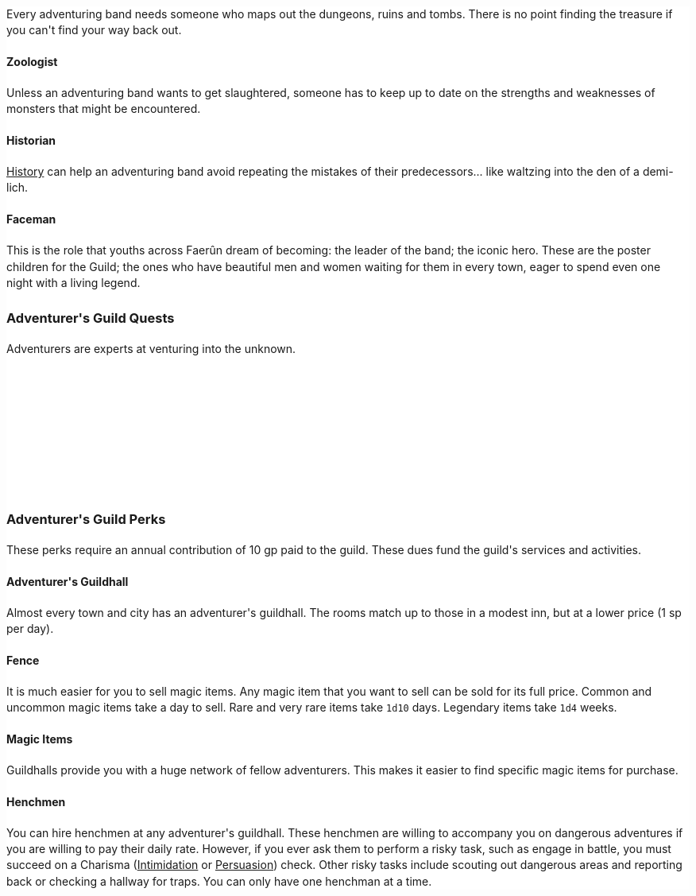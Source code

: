 Every adventuring band needs someone who maps out the dungeons, ruins and tombs. There is no point finding the treasure if you can't find your way back out.

#### Zoologist

Unless an adventuring band wants to get slaughtered, someone has to keep up to date on the strengths and weaknesses of monsters that might be encountered.

#### Historian

[History](Mechanics/Rules/skills.md#History) can help an adventuring band avoid repeating the mistakes of their predecessors... like waltzing into the den of a demi-lich.

#### Faceman

This is the role that youths across Faerûn dream of becoming: the leader of the band; the iconic hero. These are the poster children for the Guild; the ones who have beautiful men and women waiting for them in every town, eager to spend even one night with a living legend.

### Adventurer's Guild Quests

Adventurers are experts at venturing into the unknown.

![Random Quests From the Adventurer's Guild](Mechanics/tables/random-quests-from-the-adventurers-guild-mabjov.md)

### Adventurer's Guild Perks

These perks require an annual contribution of 10 gp paid to the guild. These dues fund the guild's services and activities.

#### Adventurer's Guildhall

Almost every town and city has an adventurer's guildhall. The rooms match up to those in a modest inn, but at a lower price (1 sp per day).

#### Fence

It is much easier for you to sell magic items. Any magic item that you want to sell can be sold for its full price. Common and uncommon magic items take a day to sell. Rare and very rare items take `1d10` days. Legendary items take `1d4` weeks.

#### Magic Items

Guildhalls provide you with a huge network of fellow adventurers. This makes it easier to find specific magic items for purchase.

#### Henchmen

You can hire henchmen at any adventurer's guildhall. These henchmen are willing to accompany you on dangerous adventures if you are willing to pay their daily rate. However, if you ever ask them to perform a risky task, such as engage in battle, you must succeed on a Charisma ([Intimidation](Mechanics/Rules/skills.md#Intimidation) or [Persuasion](Mechanics/Rules/skills.md#Persuasion)) check. Other risky tasks include scouting out dangerous areas and reporting back or checking a hallway for traps. You can only have one henchman at a time.

